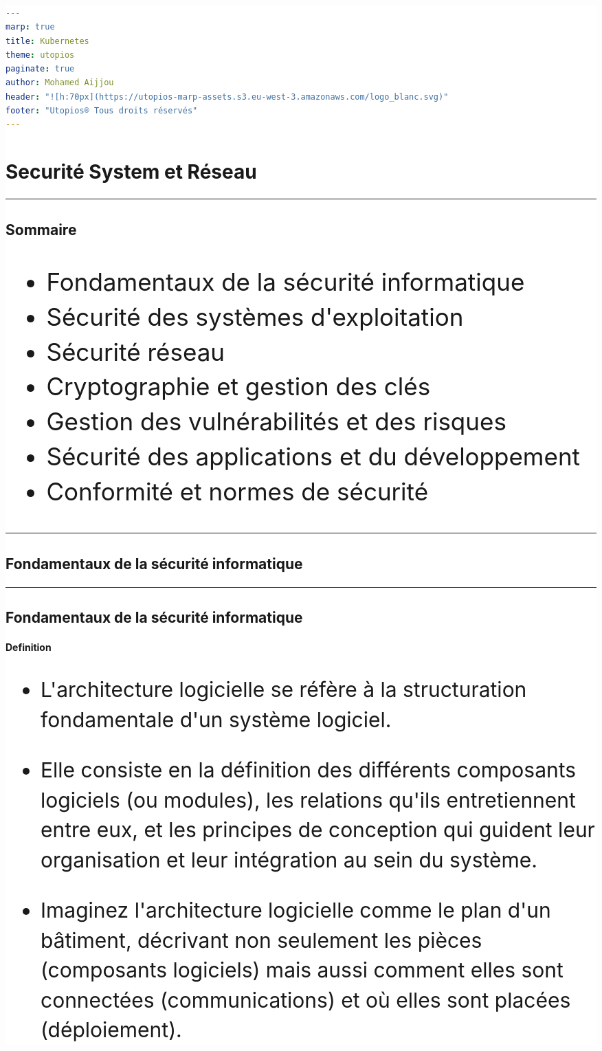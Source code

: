 ```yaml
---
marp: true
title: Kubernetes
theme: utopios
paginate: true
author: Mohamed Aijjou
header: "![h:70px](https://utopios-marp-assets.s3.eu-west-3.amazonaws.com/logo_blanc.svg)"
footer: "Utopios® Tous droits réservés"
---
```






# Securité System et Réseau

---

## Sommaire


<div style="font-size:35px">


- Fondamentaux de la sécurité informatique
- Sécurité des systèmes d'exploitation
- Sécurité réseau
- Cryptographie et gestion des clés
- Gestion des vulnérabilités et des risques
- Sécurité des applications et du développement
- Conformité et normes de sécurité



</div>

--- 





## Fondamentaux de la sécurité informatique

---

## Fondamentaux de la sécurité informatique

**Definition**

<div style="font-size:30px">

 - L'architecture logicielle se réfère à la structuration fondamentale d'un système logiciel. 
  
 - Elle consiste en la définition des différents composants logiciels (ou modules), les relations qu'ils entretiennent entre eux, et les principes de conception qui guident leur organisation et leur intégration au sein du système. 
 - Imaginez l'architecture logicielle comme le plan d'un bâtiment, décrivant non seulement les pièces (composants logiciels) mais aussi comment elles sont connectées (communications) et où elles sont placées (déploiement).
